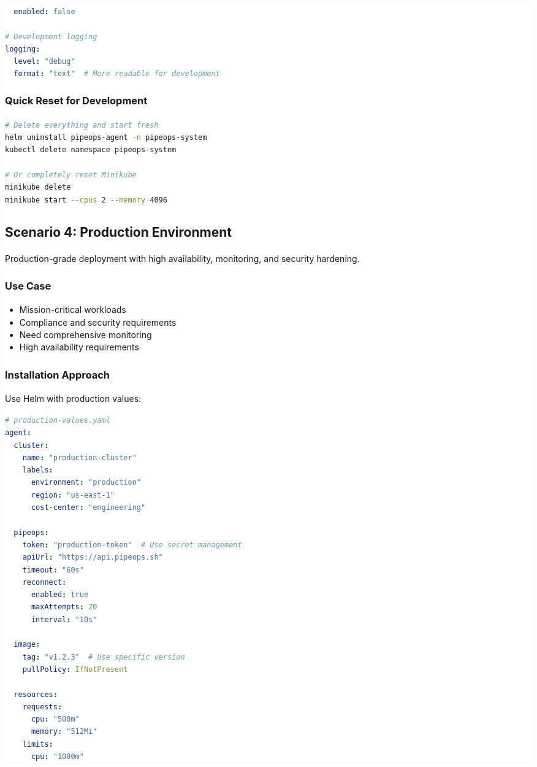 ```yaml
  enabled: false

# Development logging
logging:
  level: "debug"
  format: "text"  # More readable for development
```

### Quick Reset for Development

```bash
# Delete everything and start fresh
helm uninstall pipeops-agent -n pipeops-system
kubectl delete namespace pipeops-system

# Or completely reset Minikube
minikube delete
minikube start --cpus 2 --memory 4096
```

## Scenario 4: Production Environment

Production-grade deployment with high availability, monitoring, and security hardening.

### Use Case

- Mission-critical workloads
- Compliance and security requirements
- Need comprehensive monitoring
- High availability requirements

### Installation Approach

Use Helm with production values:

```yaml
# production-values.yaml
agent:
  cluster:
    name: "production-cluster"
    labels:
      environment: "production"
      region: "us-east-1"
      cost-center: "engineering"
  
  pipeops:
    token: "production-token"  # Use secret management
    apiUrl: "https://api.pipeops.sh"
    timeout: "60s"
    reconnect:
      enabled: true
      maxAttempts: 20
      interval: "10s"
  
  image:
    tag: "v1.2.3"  # Use specific version
    pullPolicy: IfNotPresent
  
  resources:
    requests:
      cpu: "500m"
      memory: "512Mi"
    limits:
      cpu: "1000m"
```